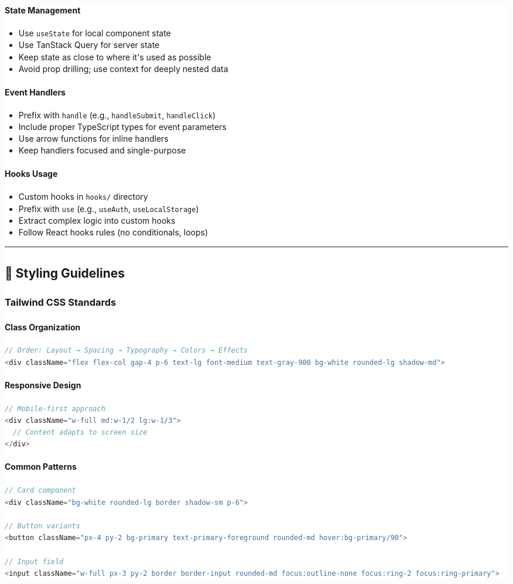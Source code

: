 #### **State Management**
- Use `useState` for local component state
- Use TanStack Query for server state
- Keep state as close to where it's used as possible
- Avoid prop drilling; use context for deeply nested data

#### **Event Handlers**
- Prefix with `handle` (e.g., `handleSubmit`, `handleClick`)
- Include proper TypeScript types for event parameters
- Use arrow functions for inline handlers
- Keep handlers focused and single-purpose

#### **Hooks Usage**
- Custom hooks in `hooks/` directory
- Prefix with `use` (e.g., `useAuth`, `useLocalStorage`)
- Extract complex logic into custom hooks
- Follow React hooks rules (no conditionals, loops)

---

## 🎨 Styling Guidelines

### **Tailwind CSS Standards**

#### **Class Organization**
```typescript
// Order: Layout → Spacing → Typography → Colors → Effects
<div className="flex flex-col gap-4 p-6 text-lg font-medium text-gray-900 bg-white rounded-lg shadow-md">
```

#### **Responsive Design**
```typescript
// Mobile-first approach
<div className="w-full md:w-1/2 lg:w-1/3">
  // Content adapts to screen size
</div>
```

#### **Common Patterns**
```typescript
// Card component
<div className="bg-white rounded-lg border shadow-sm p-6">

// Button variants
<button className="px-4 py-2 bg-primary text-primary-foreground rounded-md hover:bg-primary/90">

// Input field
<input className="w-full px-3 py-2 border border-input rounded-md focus:outline-none focus:ring-2 focus:ring-primary">
```
